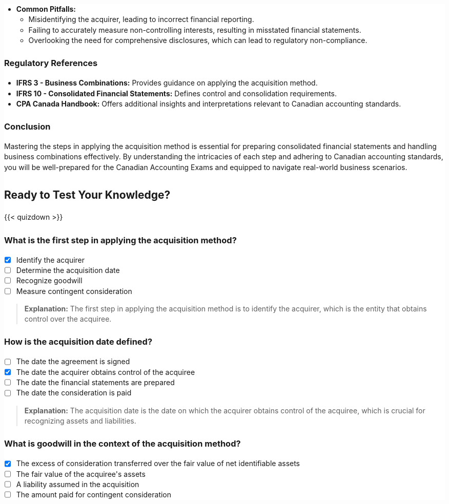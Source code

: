 - **Common Pitfalls:**
  - Misidentifying the acquirer, leading to incorrect financial reporting.
  - Failing to accurately measure non-controlling interests, resulting in misstated financial statements.
  - Overlooking the need for comprehensive disclosures, which can lead to regulatory non-compliance.

### Regulatory References

- **IFRS 3 - Business Combinations:** Provides guidance on applying the acquisition method.
- **IFRS 10 - Consolidated Financial Statements:** Defines control and consolidation requirements.
- **CPA Canada Handbook:** Offers additional insights and interpretations relevant to Canadian accounting standards.

### Conclusion

Mastering the steps in applying the acquisition method is essential for preparing consolidated financial statements and handling business combinations effectively. By understanding the intricacies of each step and adhering to Canadian accounting standards, you will be well-prepared for the Canadian Accounting Exams and equipped to navigate real-world business scenarios.

## **Ready to Test Your Knowledge?**

{{< quizdown >}}

### What is the first step in applying the acquisition method?

- [x] Identify the acquirer
- [ ] Determine the acquisition date
- [ ] Recognize goodwill
- [ ] Measure contingent consideration

> **Explanation:** The first step in applying the acquisition method is to identify the acquirer, which is the entity that obtains control over the acquiree.

### How is the acquisition date defined?

- [ ] The date the agreement is signed
- [x] The date the acquirer obtains control of the acquiree
- [ ] The date the financial statements are prepared
- [ ] The date the consideration is paid

> **Explanation:** The acquisition date is the date on which the acquirer obtains control of the acquiree, which is crucial for recognizing assets and liabilities.

### What is goodwill in the context of the acquisition method?

- [x] The excess of consideration transferred over the fair value of net identifiable assets
- [ ] The fair value of the acquiree's assets
- [ ] A liability assumed in the acquisition
- [ ] The amount paid for contingent consideration
